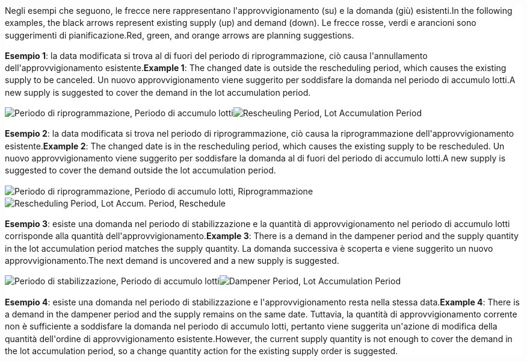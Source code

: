 <span data-ttu-id="9e5a2-203">Negli esempi che seguono, le frecce nere rappresentano l'approvvigionamento (su) e la domanda (giù) esistenti.</span><span class="sxs-lookup"><span data-stu-id="9e5a2-203">In the following examples, the black arrows represent existing supply (up) and demand (down).</span></span> <span data-ttu-id="9e5a2-204">Le frecce rosse, verdi e arancioni sono suggerimenti di pianificazione.</span><span class="sxs-lookup"><span data-stu-id="9e5a2-204">Red, green, and orange arrows are planning suggestions.</span></span>  

<span data-ttu-id="9e5a2-205">**Esempio 1**: la data modificata si trova al di fuori del periodo di riprogrammazione, ciò causa l'annullamento dell'approvvigionamento esistente.</span><span class="sxs-lookup"><span data-stu-id="9e5a2-205">**Example 1**: The changed date is outside the rescheduling period, which causes the existing supply to be canceled.</span></span> <span data-ttu-id="9e5a2-206">Un nuovo approvvigionamento viene suggerito per soddisfare la domanda nel periodo di accumulo lotti.</span><span class="sxs-lookup"><span data-stu-id="9e5a2-206">A new supply is suggested to cover the demand in the lot accumulation period.</span></span>  

<span data-ttu-id="9e5a2-207">![Periodo di riprogrammazione, Periodo di accumulo lotti](media/supply_planning_5_recheduling_period_lot_accumulation_period.png "supply_planning_5_recheduling_period_lot_accumulation_period")</span><span class="sxs-lookup"><span data-stu-id="9e5a2-207">![Rescheuling Period, Lot Accumulation Period](media/supply_planning_5_recheduling_period_lot_accumulation_period.png "supply_planning_5_recheduling_period_lot_accumulation_period")</span></span>  

<span data-ttu-id="9e5a2-208">**Esempio 2**: la data modificata si trova nel periodo di riprogrammazione, ciò causa la riprogrammazione dell'approvvigionamento esistente.</span><span class="sxs-lookup"><span data-stu-id="9e5a2-208">**Example 2**: The changed date is in the rescheduling period, which causes the existing supply to be rescheduled.</span></span> <span data-ttu-id="9e5a2-209">Un nuovo approvvigionamento viene suggerito per soddisfare la domanda al di fuori del periodo di accumulo lotti.</span><span class="sxs-lookup"><span data-stu-id="9e5a2-209">A new supply is suggested to cover the demand outside the lot accumulation period.</span></span>  

<span data-ttu-id="9e5a2-210">![Periodo di riprogrammazione, Periodo di accumulo lotti, Riprogrammazione](media/supply_planning_5_recheduling_period_lot_accum_period_reschedule.png "supply_planning_5_recheduling_period_lot_accum_period_reschedule")</span><span class="sxs-lookup"><span data-stu-id="9e5a2-210">![Rescheduling Period, Lot Accum. Period, Reschedule](media/supply_planning_5_recheduling_period_lot_accum_period_reschedule.png "supply_planning_5_recheduling_period_lot_accum_period_reschedule")</span></span>  

<span data-ttu-id="9e5a2-211">**Esempio 3**: esiste una domanda nel periodo di stabilizzazione e la quantità di approvvigionamento nel periodo di accumulo lotti corrisponde alla quantità dell'approvvigionamento.</span><span class="sxs-lookup"><span data-stu-id="9e5a2-211">**Example 3**: There is a demand in the dampener period and the supply quantity in the lot accumulation period matches the supply quantity.</span></span> <span data-ttu-id="9e5a2-212">La domanda successiva è scoperta e viene suggerito un nuovo approvvigionamento.</span><span class="sxs-lookup"><span data-stu-id="9e5a2-212">The next demand is uncovered and a new supply is suggested.</span></span>  

<span data-ttu-id="9e5a2-213">![Periodo di stabilizzazione, Periodo di accumulo lotti](media/supply_planning_5_dampener_period_lot_accumulation_period.png "supply_planning_5_dampener_period_lot_accumulation_period")</span><span class="sxs-lookup"><span data-stu-id="9e5a2-213">![Dampener Period, Lot Accumulation Period](media/supply_planning_5_dampener_period_lot_accumulation_period.png "supply_planning_5_dampener_period_lot_accumulation_period")</span></span>  

<span data-ttu-id="9e5a2-214">**Esempio 4**: esiste una domanda nel periodo di stabilizzazione e l'approvvigionamento resta nella stessa data.</span><span class="sxs-lookup"><span data-stu-id="9e5a2-214">**Example 4**: There is a demand in the dampener period and the supply remains on the same date.</span></span> <span data-ttu-id="9e5a2-215">Tuttavia, la quantità di approvvigionamento corrente non è sufficiente a soddisfare la domanda nel periodo di accumulo lotti, pertanto viene suggerita un'azione di modifica della quantità dell'ordine di approvvigionamento esistente.</span><span class="sxs-lookup"><span data-stu-id="9e5a2-215">However, the current supply quantity is not enough to cover the demand in the lot accumulation period, so a change quantity action for the existing supply order is suggested.</span></span>  
